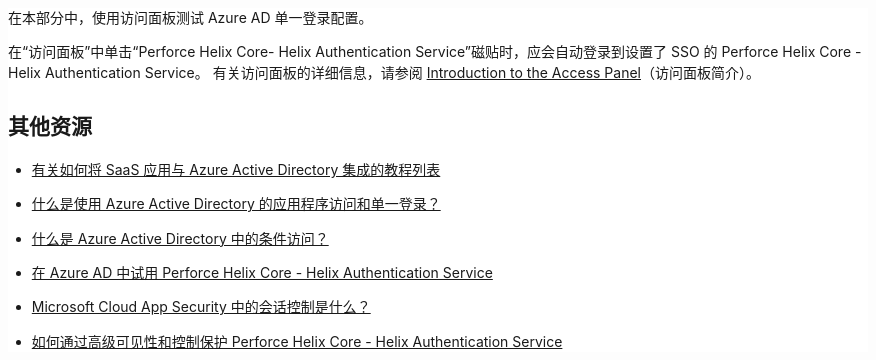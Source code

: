 在本部分中，使用访问面板测试 Azure AD 单一登录配置。

在“访问面板”中单击“Perforce Helix Core- Helix Authentication Service”磁贴时，应会自动登录到设置了 SSO 的 Perforce Helix Core - Helix Authentication Service。 有关访问面板的详细信息，请参阅 [Introduction to the Access Panel](../user-help/my-apps-portal-end-user-access.md)（访问面板简介）。

## <a name="additional-resources"></a>其他资源

- [有关如何将 SaaS 应用与 Azure Active Directory 集成的教程列表](./tutorial-list.md)

- [什么是使用 Azure Active Directory 的应用程序访问和单一登录？](../manage-apps/what-is-single-sign-on.md)

- [什么是 Azure Active Directory 中的条件访问？](../conditional-access/overview.md)

- [在 Azure AD 中试用 Perforce Helix Core - Helix Authentication Service](https://aad.portal.azure.com/)

- [Microsoft Cloud App Security 中的会话控制是什么？](/cloud-app-security/proxy-intro-aad)

- [如何通过高级可见性和控制保护 Perforce Helix Core - Helix Authentication Service](/cloud-app-security/proxy-intro-aad)